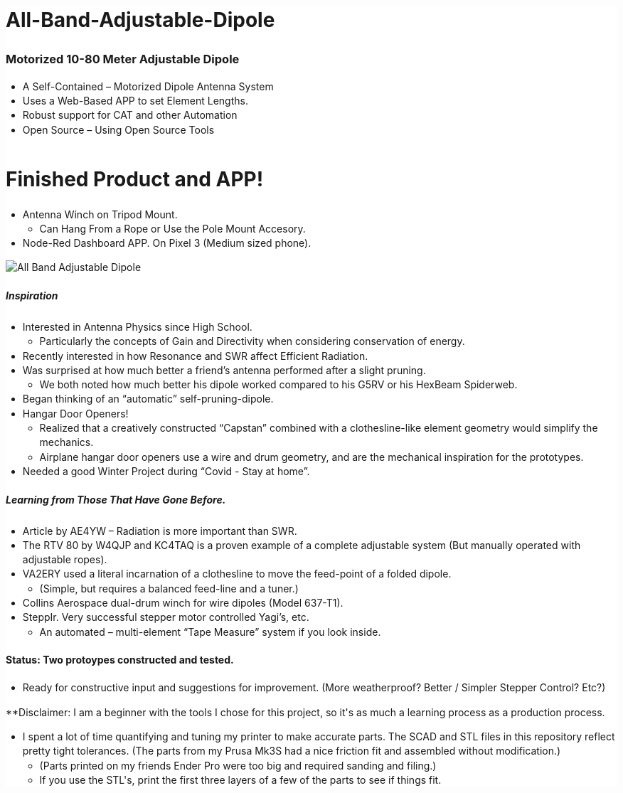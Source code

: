 # All-Band-Adjustable-Dipole
### Motorized 10-80 Meter Adjustable Dipole 

-  A Self-Contained – Motorized Dipole Antenna System
-  Uses a Web-Based APP to set Element Lengths.  
-  Robust support for CAT and other Automation
-  Open Source – Using Open Source Tools

# Finished Product and APP!
- Antenna Winch on Tripod Mount.
  - Can Hang From a Rope or Use the Pole Mount Accesory.
- Node-Red Dashboard APP.  On Pixel 3 (Medium sized phone).

![All Band Adjustable Dipole](Collateral/27.%20%20Winch-and-APP-BlueBG-Small.png)



##### Inspiration
  - Interested in Antenna Physics since High School.
    - Particularly the concepts of Gain and Directivity when considering conservation of energy.
  - Recently interested in how Resonance and SWR affect Efficient Radiation.
  - Was surprised at how much better a friend’s antenna performed after a slight pruning.
    - We both noted how much better his dipole worked compared to his G5RV or his HexBeam Spiderweb.
  - Began thinking of an “automatic” self-pruning-dipole.
  - Hangar Door Openers!  
    - Realized that a creatively constructed “Capstan” combined with a clothesline-like element geometry would simplify the mechanics.
    - Airplane hangar door openers use a wire and drum geometry, and are the mechanical inspiration for the prototypes.
  - Needed a good Winter Project during “Covid - Stay at home”.

##### Learning from Those That Have Gone Before.
  - Article by AE4YW – Radiation is more important than SWR.
  - The RTV 80 by W4QJP and KC4TAQ  is a proven example of a complete adjustable system (But manually operated with adjustable ropes).
  - VA2ERY used a literal incarnation of a clothesline to move the feed-point of a folded dipole.
    - (Simple, but requires a balanced feed-line and a tuner.)
  - Collins Aerospace dual-drum winch for wire dipoles (Model 637-T1).
  - SteppIr.  Very successful stepper motor controlled Yagi’s, etc.
    - An automated – multi-element “Tape Measure” system if you look inside.


#### Status:  Two protoypes constructed and tested.  
  - Ready for constructive input and suggestions for improvement.  (More weatherproof?  Better / Simpler Stepper Control?  Etc?)
 

**Disclaimer:  I am a beginner with the tools I chose for this project, so it's as much a learning process as a production process.
  - I spent a lot of time quantifying and tuning my printer to make accurate parts.  The SCAD and STL files in this repository reflect
    pretty tight tolerances.  (The parts from my Prusa Mk3S had a nice friction fit and assembled without modification.)
    - (Parts printed on my friends Ender Pro were too big and required sanding and filing.)
    - If you use the STL's, print the first three layers of a few of the parts to see if things fit.
